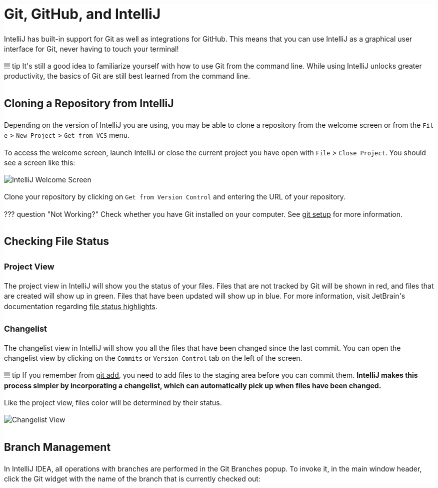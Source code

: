 # Git, GitHub, and IntelliJ

IntelliJ has built-in support for Git as well as integrations for GitHub. This means that you can use IntelliJ as a graphical user interface for Git, never having to touch your terminal!

!!! tip
    It's still a good idea to familiarize yourself with how to use Git from the command line. While using IntelliJ unlocks greater productivity, the basics of Git are still best learned from the command line. 

## Cloning a Repository from IntelliJ

Depending on the version of IntelliJ you are using, you may be able to clone a repository from the welcome screen or from the `File` > `New Project` > `Get from VCS` menu.

To access the welcome screen, launch IntelliJ or close the current project you have open with `File` > `Close Project`.
You should see a screen like this:

![IntelliJ Welcome Screen](https://resources.jetbrains.com/help/img/idea/2023.1/ij_welcome_screen_options.png)

Clone your repository by clicking on `Get from Version Control` and entering the URL of your repository.

??? question "Not Working?"
    Check whether you have Git installed on your computer. See [git setup](git-intro.md#git-setup) for more information.

## Checking File Status
### Project View
The project view in IntelliJ will show you the status of your files. Files that are not tracked by Git will be shown in red, and files that are created will show up in green. Files that have been updated will show up in blue. For more information, visit JetBrain's documentation regarding [file status highlights](https://www.jetbrains.com/help/idea/file-status-highlights.html).


### Changelist

The changelist view in IntelliJ will show you all the files that have been changed since the last commit. You can open the changelist view by clicking on the `Commits` or `Version Control` tab on the left of the screen.

!!! tip
    If you remember from [git add](git-in-action-single.md#git-add), you need to add files to the staging area before you can commit them. **IntelliJ makes this process simpler by incorporating a changelist, which can automatically pick up when files have been changed.**

Like the project view, files color will be determined by their status.

![Changelist View](https://resources.jetbrains.com/help/img/idea/2023.1/changelists_in_commit_tw.png)

## Branch Management
In IntelliJ IDEA, all operations with branches are performed in the Git Branches popup. To invoke it, in the main window header, click the Git widget with the name of the branch that is currently checked out:
